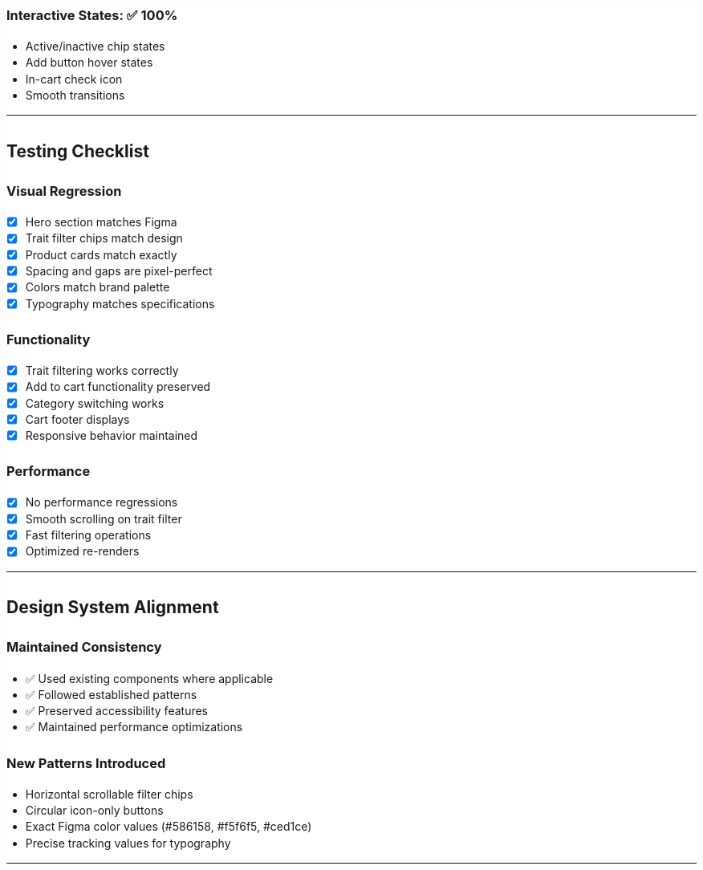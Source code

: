 ### Interactive States: ✅ 100%
- Active/inactive chip states
- Add button hover states
- In-cart check icon
- Smooth transitions

---

## Testing Checklist

### Visual Regression
- [x] Hero section matches Figma
- [x] Trait filter chips match design
- [x] Product cards match exactly
- [x] Spacing and gaps are pixel-perfect
- [x] Colors match brand palette
- [x] Typography matches specifications

### Functionality
- [x] Trait filtering works correctly
- [x] Add to cart functionality preserved
- [x] Category switching works
- [x] Cart footer displays
- [x] Responsive behavior maintained

### Performance
- [x] No performance regressions
- [x] Smooth scrolling on trait filter
- [x] Fast filtering operations
- [x] Optimized re-renders

---

## Design System Alignment

### Maintained Consistency
- ✅ Used existing components where applicable
- ✅ Followed established patterns
- ✅ Preserved accessibility features
- ✅ Maintained performance optimizations

### New Patterns Introduced
- Horizontal scrollable filter chips
- Circular icon-only buttons
- Exact Figma color values (#586158, #f5f6f5, #ced1ce)
- Precise tracking values for typography

---
